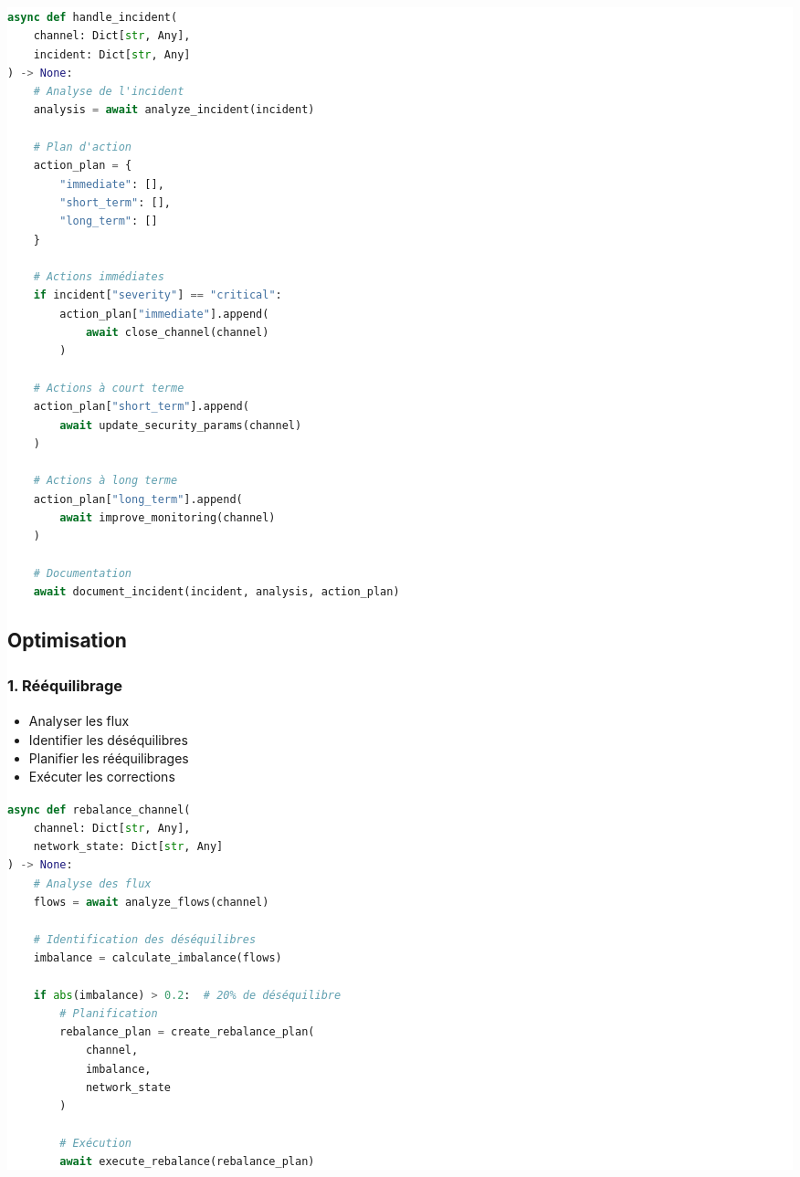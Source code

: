 ```python
async def handle_incident(
    channel: Dict[str, Any],
    incident: Dict[str, Any]
) -> None:
    # Analyse de l'incident
    analysis = await analyze_incident(incident)
    
    # Plan d'action
    action_plan = {
        "immediate": [],
        "short_term": [],
        "long_term": []
    }
    
    # Actions immédiates
    if incident["severity"] == "critical":
        action_plan["immediate"].append(
            await close_channel(channel)
        )
    
    # Actions à court terme
    action_plan["short_term"].append(
        await update_security_params(channel)
    )
    
    # Actions à long terme
    action_plan["long_term"].append(
        await improve_monitoring(channel)
    )
    
    # Documentation
    await document_incident(incident, analysis, action_plan)
```

## Optimisation

### 1. Rééquilibrage
- Analyser les flux
- Identifier les déséquilibres
- Planifier les rééquilibrages
- Exécuter les corrections

```python
async def rebalance_channel(
    channel: Dict[str, Any],
    network_state: Dict[str, Any]
) -> None:
    # Analyse des flux
    flows = await analyze_flows(channel)
    
    # Identification des déséquilibres
    imbalance = calculate_imbalance(flows)
    
    if abs(imbalance) > 0.2:  # 20% de déséquilibre
        # Planification
        rebalance_plan = create_rebalance_plan(
            channel,
            imbalance,
            network_state
        )
        
        # Exécution
        await execute_rebalance(rebalance_plan)
```